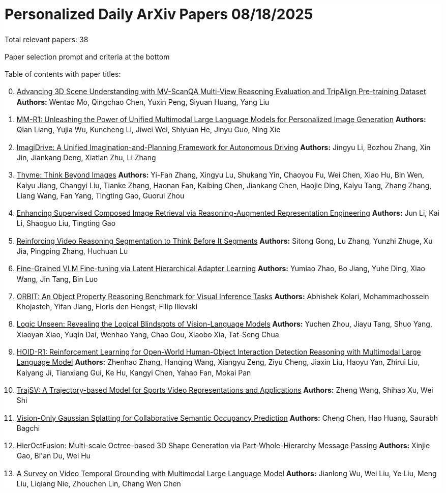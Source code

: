 # Personalized Daily ArXiv Papers 08/18/2025
Total relevant papers: 38

Paper selection prompt and criteria at the bottom

Table of contents with paper titles:

0. [Advancing 3D Scene Understanding with MV-ScanQA Multi-View Reasoning Evaluation and TripAlign Pre-training Dataset](#link0)
**Authors:** Wentao Mo, Qingchao Chen, Yuxin Peng, Siyuan Huang, Yang Liu

1. [MM-R1: Unleashing the Power of Unified Multimodal Large Language Models for Personalized Image Generation](#link1)
**Authors:** Qian Liang, Yujia Wu, Kuncheng Li, Jiwei Wei, Shiyuan He, Jinyu Guo, Ning Xie

2. [ImagiDrive: A Unified Imagination-and-Planning Framework for Autonomous Driving](#link2)
**Authors:** Jingyu Li, Bozhou Zhang, Xin Jin, Jiankang Deng, Xiatian Zhu, Li Zhang

3. [Thyme: Think Beyond Images](#link3)
**Authors:** Yi-Fan Zhang, Xingyu Lu, Shukang Yin, Chaoyou Fu, Wei Chen, Xiao Hu, Bin Wen, Kaiyu Jiang, Changyi Liu, Tianke Zhang, Haonan Fan, Kaibing Chen, Jiankang Chen, Haojie Ding, Kaiyu Tang, Zhang Zhang, Liang Wang, Fan Yang, Tingting Gao, Guorui Zhou

4. [Enhancing Supervised Composed Image Retrieval via Reasoning-Augmented Representation Engineering](#link4)
**Authors:** Jun Li, Kai Li, Shaoguo Liu, Tingting Gao

5. [Reinforcing Video Reasoning Segmentation to Think Before It Segments](#link5)
**Authors:** Sitong Gong, Lu Zhang, Yunzhi Zhuge, Xu Jia, Pingping Zhang, Huchuan Lu

6. [Fine-Grained VLM Fine-tuning via Latent Hierarchical Adapter Learning](#link6)
**Authors:** Yumiao Zhao, Bo Jiang, Yuhe Ding, Xiao Wang, Jin Tang, Bin Luo

7. [ORBIT: An Object Property Reasoning Benchmark for Visual Inference Tasks](#link7)
**Authors:** Abhishek Kolari, Mohammadhossein Khojasteh, Yifan Jiang, Floris den Hengst, Filip Ilievski

8. [Logic Unseen: Revealing the Logical Blindspots of Vision-Language Models](#link8)
**Authors:** Yuchen Zhou, Jiayu Tang, Shuo Yang, Xiaoyan Xiao, Yuqin Dai, Wenhao Yang, Chao Gou, Xiaobo Xia, Tat-Seng Chua

9. [HOID-R1: Reinforcement Learning for Open-World Human-Object Interaction Detection Reasoning with Multimodal Large Language Model](#link9)
**Authors:** Zhenhao Zhang, Hanqing Wang, Xiangyu Zeng, Ziyu Cheng, Jiaxin Liu, Haoyu Yan, Zhirui Liu, Kaiyang Ji, Tianxiang Gui, Ke Hu, Kangyi Chen, Yahao Fan, Mokai Pan

10. [TrajSV: A Trajectory-based Model for Sports Video Representations and Applications](#link10)
**Authors:** Zheng Wang, Shihao Xu, Wei Shi

11. [Vision-Only Gaussian Splatting for Collaborative Semantic Occupancy Prediction](#link11)
**Authors:** Cheng Chen, Hao Huang, Saurabh Bagchi

12. [HierOctFusion: Multi-scale Octree-based 3D Shape Generation via Part-Whole-Hierarchy Message Passing](#link12)
**Authors:** Xinjie Gao, Bi'an Du, Wei Hu

13. [A Survey on Video Temporal Grounding with Multimodal Large Language Model](#link13)
**Authors:** Jianlong Wu, Wei Liu, Ye Liu, Meng Liu, Liqiang Nie, Zhouchen Lin, Chang Wen Chen
